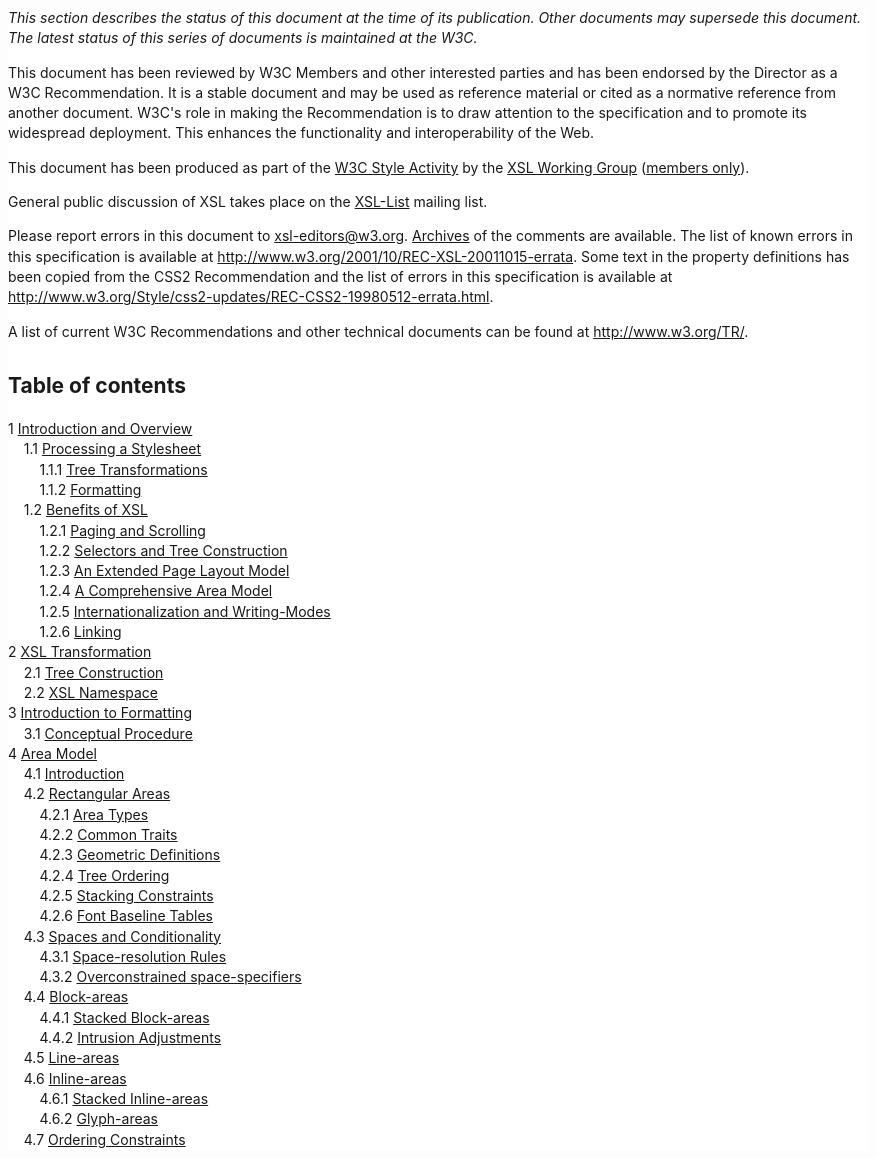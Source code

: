 *This section describes the status of this document at the time of its publication. Other documents may supersede this document. The latest status of this series of documents is maintained at the W3C.*

This document has been reviewed by W3C Members and other interested parties and has been endorsed by the Director as a W3C Recommendation. It is a stable document and may be used as reference material or cited as a normative reference from another document. W3C's role in making the Recommendation is to draw attention to the specification and to promote its widespread deployment. This enhances the functionality and interoperability of the Web.

This document has been produced as part of the [W3C Style Activity](http://www.w3.org/Style/) by the [XSL Working Group](http://www.w3.org/Style/XSL/Group/) ([members only](http://cgi.w3.org/MemberAccess/AccessRequest)).

General public discussion of XSL takes place on the [XSL-List](http://www.mulberrytech.com/xsl/xsl-list/index.html) mailing list.

Please report errors in this document to <xsl-editors@w3.org>. [Archives](http://lists.w3.org/Archives/Public/xsl-editors/) of the comments are available. The list of known errors in this specification is available at <http://www.w3.org/2001/10/REC-XSL-20011015-errata>. Some text in the property definitions has been copied from the CSS2 Recommendation and the list of errors in this specification is available at <http://www.w3.org/Style/css2-updates/REC-CSS2-19980512-errata.html>.

A list of current W3C Recommendations and other technical documents can be found at <http://www.w3.org/TR/>.

<span id="contents">Table of contents</span>
--------------------------------------------

1 [Introduction and Overview](slice1.html#section-N629-Introduction-and-Overview)  
    1.1 [Processing a Stylesheet](slice1.html#section-N639-Processing-a-Stylesheet)  
        1.1.1 [Tree Transformations](slice1.html#section-N697-Tree-Transformations)  
        1.1.2 [Formatting](slice1.html#section-N742-Formatting)  
    1.2 [Benefits of XSL](slice1.html#section-N879-Benefits-of-XSL)  
        1.2.1 [Paging and Scrolling](slice1.html#section-N897-Paging-and-Scrolling)  
        1.2.2 [Selectors and Tree Construction](slice1.html#section-N962-Selectors-and-Tree-Construction)  
        1.2.3 [An Extended Page Layout Model](slice1.html#section-N971-An-Extended-Page-Layout-Model)  
        1.2.4 [A Comprehensive Area Model](slice1.html#section-N988-A-Comprehensive-Area-Model)  
        1.2.5 [Internationalization and Writing-Modes](slice1.html#section-N1002-Internationalization-and-Writing-Modes)  
        1.2.6 [Linking](slice1.html#section-N1044-Linking)  
2 [XSL Transformation](slice2.html#section-N1077-XSL-Transformation)  
    2.1 [Tree Construction](slice2.html#section-N1083-Tree-Construction)  
    2.2 [XSL Namespace](slice2.html#xsl-namespace)  
3 [Introduction to Formatting](slice3.html#fo-jc-intro)  
    3.1 [Conceptual Procedure](slice3.html#section-N1253-Conceptual-Procedure)  
4 [Area Model](slice4.html#area_model)  
    4.1 [Introduction](slice4.html#area-intro)  
    4.2 [Rectangular Areas](slice4.html#area-rect)  
        4.2.1 [Area Types](slice4.html#section-N1520-Area-Types)  
        4.2.2 [Common Traits](slice4.html#area-common)  
        4.2.3 [Geometric Definitions](slice4.html#area-geo)  
        4.2.4 [Tree Ordering](slice4.html#area-treeorder)  
        4.2.5 [Stacking Constraints](slice4.html#area-stackcon)  
        4.2.6 [Font Baseline Tables](slice4.html#area-font)  
    4.3 [Spaces and Conditionality](slice4.html#spacecond)  
        4.3.1 [Space-resolution Rules](slice4.html#area-space)  
        4.3.2 [Overconstrained space-specifiers](slice4.html#bpd-slack)  
    4.4 [Block-areas](slice4.html#area-block)  
        4.4.1 [Stacked Block-areas](slice4.html#area-stackblock)  
        4.4.2 [Intrusion Adjustments](slice4.html#intrusadjust)  
    4.5 [Line-areas](slice4.html#area-line)  
    4.6 [Inline-areas](slice4.html#area-inline)  
        4.6.1 [Stacked Inline-areas](slice4.html#area-stackinline)  
        4.6.2 [Glyph-areas](slice4.html#area-glyph)  
    4.7 [Ordering Constraints](slice4.html#area-order)  